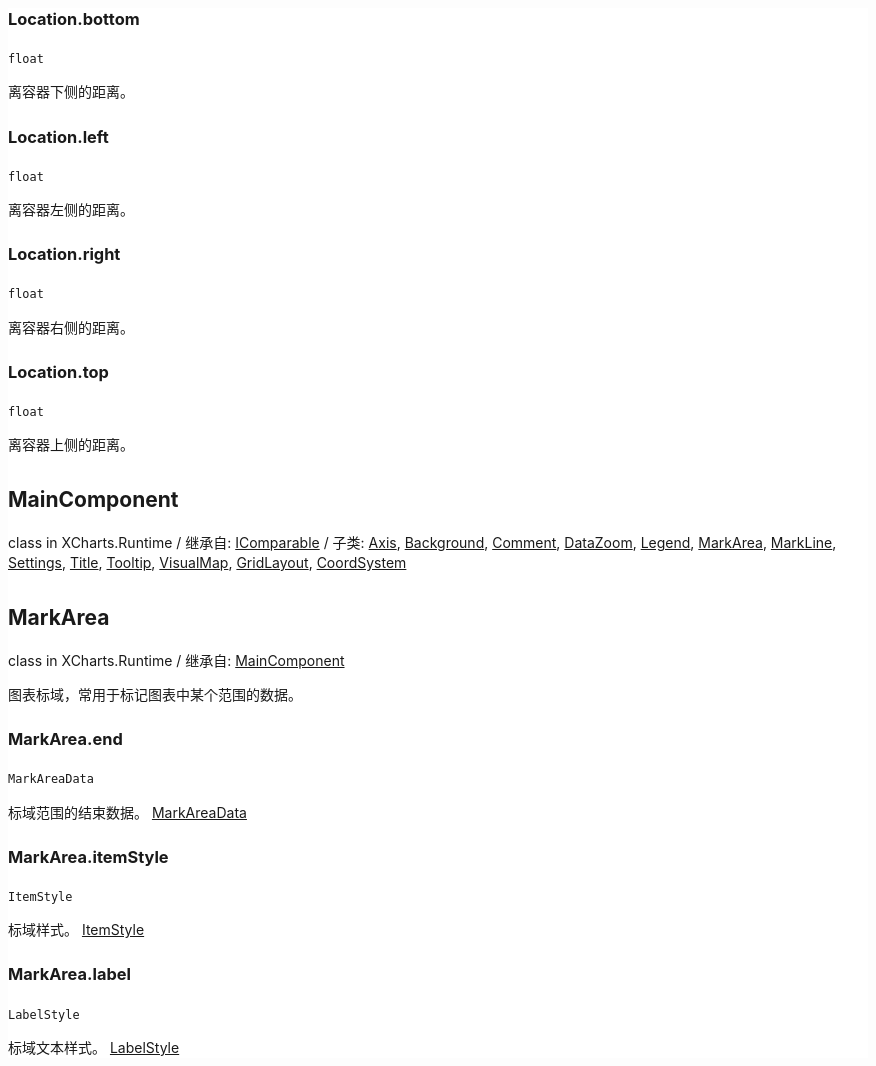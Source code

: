 ### Location.bottom

`float`

离容器下侧的距离。

### Location.left

`float`

离容器左侧的距离。

### Location.right

`float`

离容器右侧的距离。

### Location.top

`float`

离容器上侧的距离。

## MainComponent

class in XCharts.Runtime / 继承自: [IComparable](https://docs.unity3d.com/ScriptReference/30_search.html?q=IComparable) / 子类: [Axis](#axis), [Background](#background), [Comment](#comment), [DataZoom](#datazoom), [Legend](#legend), [MarkArea](#markarea), [MarkLine](#markline), [Settings](#settings), [Title](#title), [Tooltip](#tooltip), [VisualMap](#visualmap), [GridLayout](#gridlayout), [CoordSystem](#coordsystem)

## MarkArea

class in XCharts.Runtime / 继承自: [MainComponent](#maincomponent)

图表标域，常用于标记图表中某个范围的数据。

### MarkArea.end

`MarkAreaData`

标域范围的结束数据。 [MarkAreaData](#markareadata)

### MarkArea.itemStyle

`ItemStyle`

标域样式。 [ItemStyle](#itemstyle)

### MarkArea.label

`LabelStyle`

标域文本样式。 [LabelStyle](#labelstyle)
